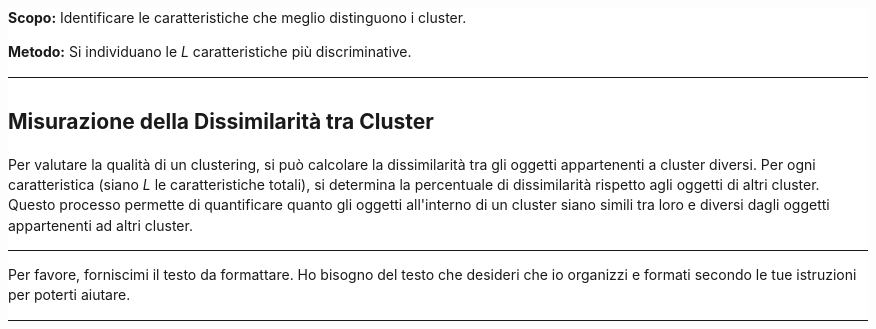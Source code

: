 **Scopo:** Identificare le caratteristiche che meglio distinguono i cluster.

**Metodo:** Si individuano le *L* caratteristiche più discriminative.

---

## Misurazione della Dissimilarità tra Cluster

Per valutare la qualità di un clustering, si può calcolare la dissimilarità tra gli oggetti appartenenti a cluster diversi.  Per ogni caratteristica (siano *L* le caratteristiche totali), si determina la percentuale di dissimilarità rispetto agli oggetti di altri cluster.  Questo processo permette di quantificare quanto gli oggetti all'interno di un cluster siano simili tra loro e diversi dagli oggetti appartenenti ad altri cluster.

---

Per favore, forniscimi il testo da formattare.  Ho bisogno del testo che desideri che io organizzi e formati secondo le tue istruzioni per poterti aiutare.

---
